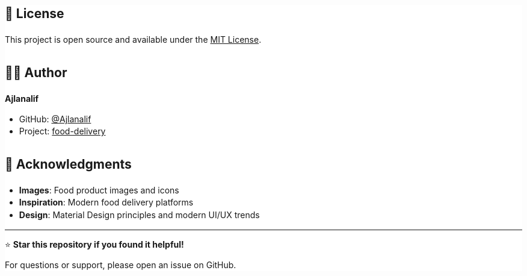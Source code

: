 ## 📄 License

This project is open source and available under the [MIT License](LICENSE).

## 👨‍💻 Author

**Ajlanalif**
- GitHub: [@Ajlanalif](https://github.com/Ajlanalif)
- Project: [food-delivery](https://github.com/Ajlanalif/food-delivery)

## 🙏 Acknowledgments

- **Images**: Food product images and icons
- **Inspiration**: Modern food delivery platforms
- **Design**: Material Design principles and modern UI/UX trends

---

⭐ **Star this repository if you found it helpful!**

For questions or support, please open an issue on GitHub.
